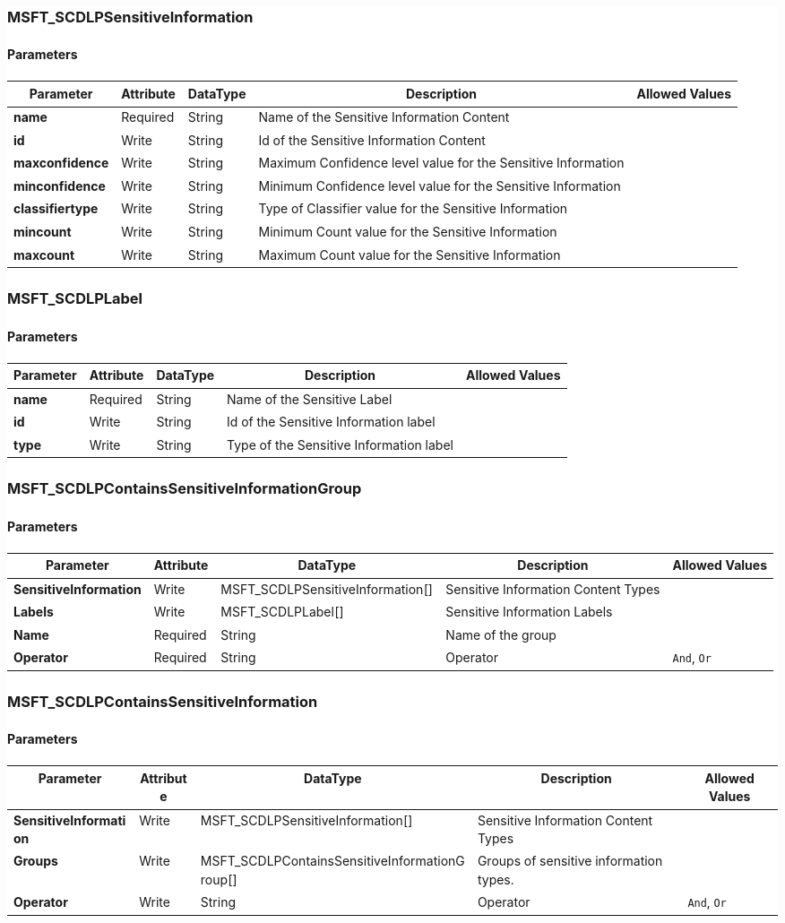 ### MSFT_SCDLPSensitiveInformation

#### Parameters

| Parameter | Attribute | DataType | Description | Allowed Values |
| --- | --- | --- | --- | --- |
| **name** | Required | String | Name of the Sensitive Information Content | |
| **id** | Write | String | Id of the Sensitive Information Content | |
| **maxconfidence** | Write | String | Maximum Confidence level value for the Sensitive Information | |
| **minconfidence** | Write | String | Minimum Confidence level value for the Sensitive Information | |
| **classifiertype** | Write | String | Type of Classifier value for the Sensitive Information | |
| **mincount** | Write | String | Minimum Count value for the Sensitive Information | |
| **maxcount** | Write | String | Maximum Count value for the Sensitive Information | |

### MSFT_SCDLPLabel

#### Parameters

| Parameter | Attribute | DataType | Description | Allowed Values |
| --- | --- | --- | --- | --- |
| **name** | Required | String | Name of the Sensitive Label | |
| **id** | Write | String | Id of the Sensitive Information label | |
| **type** | Write | String | Type of the Sensitive Information label | |

### MSFT_SCDLPContainsSensitiveInformationGroup

#### Parameters

| Parameter | Attribute | DataType | Description | Allowed Values |
| --- | --- | --- | --- | --- |
| **SensitiveInformation** | Write | MSFT_SCDLPSensitiveInformation[] | Sensitive Information Content Types | |
| **Labels** | Write | MSFT_SCDLPLabel[] | Sensitive Information Labels | |
| **Name** | Required | String | Name of the group | |
| **Operator** | Required | String | Operator | `And`, `Or` |

### MSFT_SCDLPContainsSensitiveInformation

#### Parameters

| Parameter | Attribute | DataType | Description | Allowed Values |
| --- | --- | --- | --- | --- |
| **SensitiveInformation** | Write | MSFT_SCDLPSensitiveInformation[] | Sensitive Information Content Types | |
| **Groups** | Write | MSFT_SCDLPContainsSensitiveInformationGroup[] | Groups of sensitive information types. | |
| **Operator** | Write | String | Operator | `And`, `Or` |
